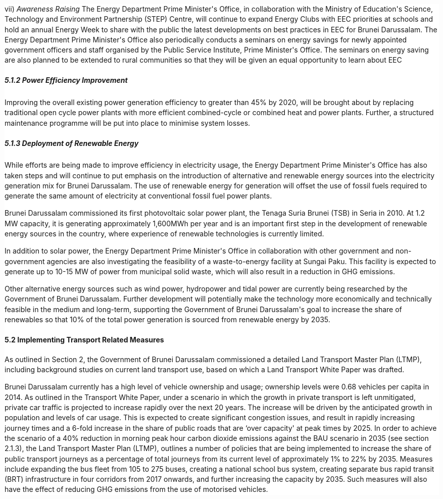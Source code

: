 vii) *Awareness Raising* 
The Energy Department Prime Minister's Office, in collaboration with the Ministry of Education's Science, Technology and Environment Partnership (STEP) Centre, will continue to expand Energy Clubs with EEC priorities at schools and hold an annual Energy Week to share with the public the latest developments on best practices in EEC for Brunei Darussalam. The Energy Department Prime Minister's Office also periodically conducts a seminars on energy savings for newly appointed government officers and staff organised by the Public Service Institute, Prime Minister's Office. The seminars on energy saving are also planned to be extended to rural communities so that they will be given an equal opportunity to learn about EEC 

##### 5.1.2 Power Efficiency Improvement 
Improving the overall existing power generation efficiency to greater than 45% by 2020, will be brought about by replacing traditional open cycle power plants with more efficient combined-cycle or combined heat and power plants. Further, a structured maintenance programme will be put into place to minimise system losses. 

##### 5.1.3 Deployment of Renewable Energy 
While efforts are being made to improve efficiency in electricity usage, the Energy Department Prime Minister's Office has also taken steps and will continue to put emphasis on the introduction of alternative and renewable energy sources into the electricity generation mix for Brunei Darussalam. The use of renewable energy for generation will offset the use of fossil fuels required to generate the same amount of electricity at conventional fossil fuel power plants. 

Brunei Darussalam commissioned its first photovoltaic solar power plant, the Tenaga Suria Brunei (TSB) in Seria in 2010. At 1.2 MW capacity, it is generating approximately 1,600MWh per year and is an important first step in the development of renewable energy sources in the country, where experience of renewable technologies is currently limited. 

In addition to solar power, the Energy Department Prime Minister's Office in collaboration with other government and non-government agencies are also investigating the feasibility of a waste-to-energy facility at Sungai Paku. This facility is expected to generate up to 10-15 MW of power from municipal solid waste, which will also result in a reduction in GHG emissions. 

Other alternative energy sources such as wind power, hydropower and tidal power are currently being researched by the Government of Brunei Darussalam. Further development will potentially make the technology more economically and technically feasible in the medium and long-term, supporting the Government of Brunei Darussalam's goal to increase the share of renewables so that 10% of the total power generation is sourced from renewable energy by 2035. 

#### 5.2 Implementing Transport Related Measures 

As outlined in Section 2, the Government of Brunei Darussalam commissioned a detailed Land Transport Master Plan (LTMP), including background studies on current land transport use, based on which a Land Transport White Paper was drafted. 

Brunei Darussalam currently has a high level of vehicle ownership and usage; ownership levels were 0.68 vehicles per capita in 2014. As outlined in the Transport White Paper, under a scenario in which the growth in private transport is left unmitigated, private car traffic is projected to increase rapidly over the next 20 years. The increase will be driven by the anticipated growth in population and levels of car usage. This is expected to create significant congestion issues, and result in rapidly increasing journey times and a 6-fold increase in the share of public roads that are ‘over capacity' at peak times by 2025. In order to achieve the scenario of a 40% reduction in morning peak hour carbon dioxide emissions against the BAU scenario in 2035 (see section 2.1.3), the Land Transport Master Plan (LTMP), outlines a number of policies that are being implemented to increase the share of public transport journeys as a percentage of total journeys from its current level of approximately 1% to 22% by 2035. Measures include expanding the bus fleet from 105 to 275 buses, creating a national school bus system, creating separate bus rapid transit (BRT) infrastructure in four corridors from 2017 onwards, and further increasing the capacity by 2035. Such measures will also have the effect of reducing GHG emissions from the use of motorised vehicles. 
